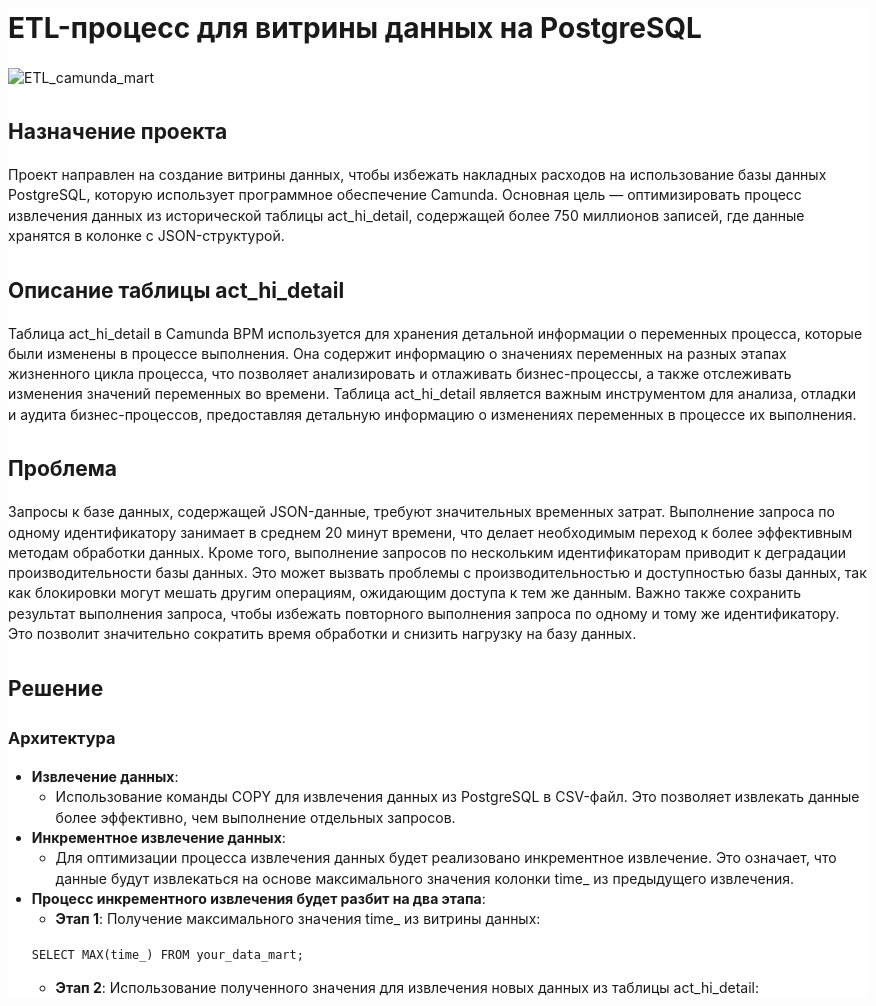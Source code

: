 # ETL-процесс для витрины данных на PostgreSQL
<img width="486" height="486" alt="ETL_camunda_mart" src="https://github.com/user-attachments/assets/1425a9da-24e5-434c-801e-35c8e66dee95" />

## Назначение проекта

Проект направлен на создание витрины данных, чтобы избежать накладных расходов на использование базы данных PostgreSQL, которую использует программное обеспечение Camunda. Основная цель — оптимизировать процесс извлечения данных из исторической таблицы 
act_hi_detail, содержащей более 750 миллионов записей, где данные хранятся в колонке с JSON-структурой.

## Описание таблицы act_hi_detail

Таблица act_hi_detail в Camunda BPM используется для хранения детальной информации о переменных процесса, которые были изменены в процессе выполнения. Она содержит информацию о значениях переменных на разных этапах жизненного цикла процесса, что позволяет анализировать и отлаживать бизнес-процессы, а также отслеживать изменения значений переменных во времени.
Таблица act_hi_detail является важным инструментом для анализа, отладки и аудита бизнес-процессов, предоставляя детальную информацию о изменениях переменных в процессе их выполнения.

## Проблема

Запросы к базе данных, содержащей JSON-данные, требуют значительных временных затрат. Выполнение запроса по одному идентификатору занимает в среднем 20 минут времени, что делает необходимым переход к более эффективным методам обработки данных.
Кроме того, выполнение запросов по нескольким идентификаторам приводит к деградации производительности базы данных. Это может вызвать проблемы с производительностью и доступностью базы данных, так как блокировки могут мешать другим операциям, ожидающим доступа к тем же данным. Важно также сохранить результат выполнения запроса, чтобы избежать повторного выполнения запроса по одному и тому же идентификатору. Это позволит значительно сократить время обработки и снизить нагрузку на базу данных.

## Решение

### Архитектура

- **Извлечение данных**:
  - Использование команды COPY для извлечения данных из PostgreSQL в CSV-файл. Это позволяет извлекать данные более эффективно, чем выполнение отдельных запросов.
- **Инкрементное извлечение данных**:
  - Для оптимизации процесса извлечения данных будет реализовано инкрементное извлечение. Это означает, что данные будут извлекаться на основе максимального значения колонки time_ из предыдущего извлечения.
- **Процесс инкрементного извлечения будет разбит на два этапа**:
  - **Этап 1**: Получение максимального значения time_ из витрины данных:
  ```
  SELECT MAX(time_) FROM your_data_mart;
  ```
  - **Этап 2**: Использование полученного значения для извлечения новых данных из таблицы act_hi_detail:
